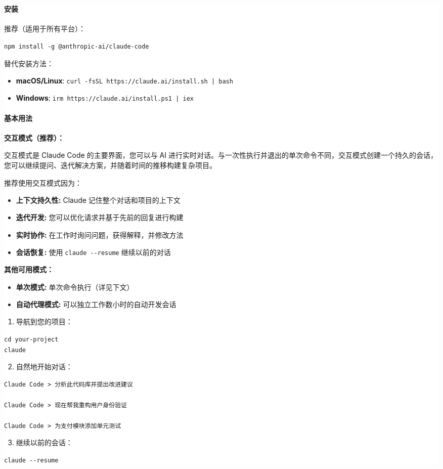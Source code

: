 
#### 安装

推荐（适用于所有平台）：

```
npm install -g @anthropic-ai/claude-code
```

替代安装方法：

-   **macOS/Linux**: `curl -fsSL https://claude.ai/install.sh | bash`
    
-   **Windows**: `irm https://claude.ai/install.ps1 | iex`
    

#### 基本用法

**交互模式（推荐）：**

交互模式是 Claude Code 的主要界面，您可以与 AI 进行实时对话。与一次性执行并退出的单次命令不同，交互模式创建一个持久的会话，您可以继续提问、迭代解决方案，并随着时间的推移构建复杂项目。

推荐使用交互模式因为：

-   **上下文持久性:** Claude 记住整个对话和项目的上下文
    
-   **迭代开发:** 您可以优化请求并基于先前的回复进行构建
    
-   **实时协作:** 在工作时询问问题，获得解释，并修改方法
    
-   **会话恢复:** 使用 `claude --resume` 继续以前的对话
    

**其他可用模式：**

-   **单次模式:** 单次命令执行（详见下文）
    
-   **自动代理模式:** 可以独立工作数小时的自动开发会话
    

1.  导航到您的项目：

```
cd your-project
claude
```

2.  自然地开始对话：

```
Claude Code > 分析此代码库并提出改进建议

Claude Code > 现在帮我重构用户身份验证

Claude Code > 为支付模块添加单元测试
```

3.  继续以前的会话：

```
claude --resume
```
